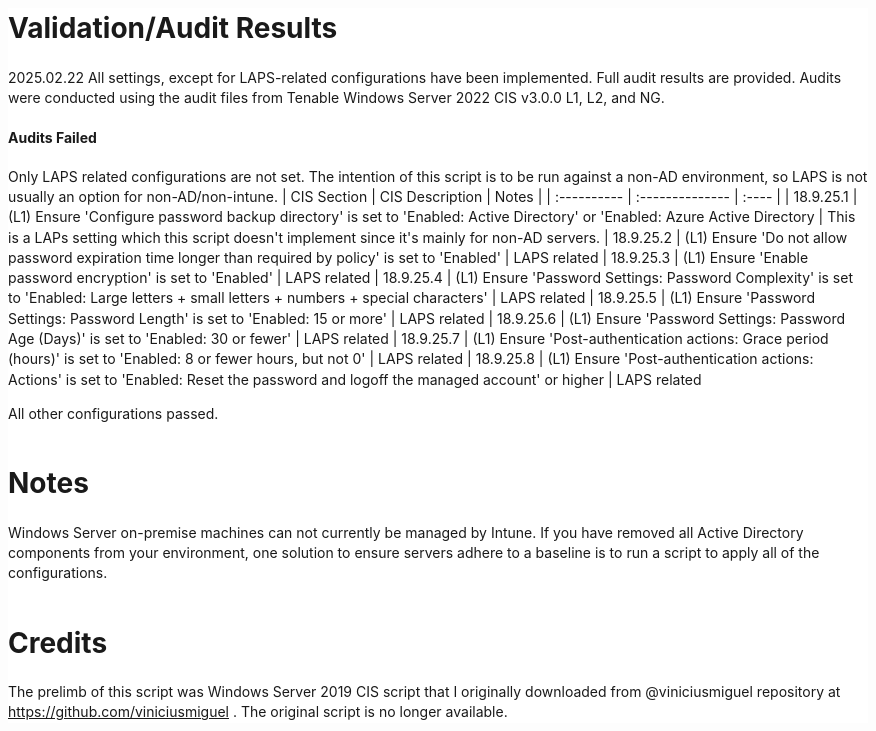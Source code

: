 # Validation/Audit Results
2025.02.22 All settings, except for LAPS-related configurations have been implemented. Full audit results are provided. Audits were conducted using the audit files from Tenable Windows Server 2022 CIS v3.0.0 L1, L2, and NG.

#### Audits Failed
Only LAPS related configurations are not set. The intention of this script is to be run against a non-AD environment, so LAPS is not usually an option for non-AD/non-intune.
| CIS Section | CIS Description | Notes |
| :---------- | :-------------- | :---- |
| 18.9.25.1   | (L1) Ensure 'Configure password backup directory' is set to 'Enabled: Active Directory' or 'Enabled: Azure Active Directory | This is a LAPs setting which this script doesn't implement since it's mainly for non-AD servers.
| 18.9.25.2 | (L1) Ensure 'Do not allow password expiration time longer than required by policy' is set to 'Enabled' | LAPS related
| 18.9.25.3 | (L1) Ensure 'Enable password encryption' is set to 'Enabled' | LAPS related
| 18.9.25.4 | (L1) Ensure 'Password Settings: Password Complexity' is set to 'Enabled: Large letters + small letters + numbers + special characters' | LAPS related
| 18.9.25.5 | (L1) Ensure 'Password Settings: Password Length' is set to 'Enabled: 15 or more' | LAPS related
| 18.9.25.6 | (L1) Ensure 'Password Settings: Password Age (Days)' is set to 'Enabled: 30 or fewer' | LAPS related
| 18.9.25.7 | (L1) Ensure 'Post-authentication actions: Grace period (hours)' is set to 'Enabled: 8 or fewer hours, but not 0' | LAPS related
| 18.9.25.8 | (L1) Ensure 'Post-authentication actions: Actions' is set to 'Enabled: Reset the password and logoff the managed account' or higher | LAPS related

All other configurations passed.

# Notes
Windows Server on-premise machines can not currently be managed by Intune. If you have removed all Active Directory components from your environment, one solution to ensure servers adhere to a baseline is to run a script to apply all of the configurations.

# Credits
The prelimb of this script was Windows Server 2019 CIS script that I originally downloaded from @viniciusmiguel repository at https://github.com/viniciusmiguel . The original script is no longer available.
